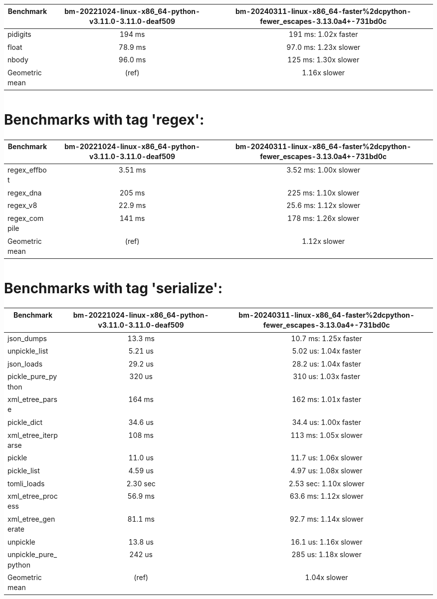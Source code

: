 | Benchmark      | bm-20221024-linux-x86_64-python-v3.11.0-3.11.0-deaf509 | bm-20240311-linux-x86_64-faster%2dcpython-fewer_escapes-3.13.0a4+-731bd0c |
|----------------|:------------------------------------------------------:|:-------------------------------------------------------------------------:|
| pidigits       | 194 ms                                                 | 191 ms: 1.02x faster                                                      |
| float          | 78.9 ms                                                | 97.0 ms: 1.23x slower                                                     |
| nbody          | 96.0 ms                                                | 125 ms: 1.30x slower                                                      |
| Geometric mean | (ref)                                                  | 1.16x slower                                                              |

Benchmarks with tag 'regex':
============================

| Benchmark      | bm-20221024-linux-x86_64-python-v3.11.0-3.11.0-deaf509 | bm-20240311-linux-x86_64-faster%2dcpython-fewer_escapes-3.13.0a4+-731bd0c |
|----------------|:------------------------------------------------------:|:-------------------------------------------------------------------------:|
| regex_effbot   | 3.51 ms                                                | 3.52 ms: 1.00x slower                                                     |
| regex_dna      | 205 ms                                                 | 225 ms: 1.10x slower                                                      |
| regex_v8       | 22.9 ms                                                | 25.6 ms: 1.12x slower                                                     |
| regex_compile  | 141 ms                                                 | 178 ms: 1.26x slower                                                      |
| Geometric mean | (ref)                                                  | 1.12x slower                                                              |

Benchmarks with tag 'serialize':
================================

| Benchmark            | bm-20221024-linux-x86_64-python-v3.11.0-3.11.0-deaf509 | bm-20240311-linux-x86_64-faster%2dcpython-fewer_escapes-3.13.0a4+-731bd0c |
|----------------------|:------------------------------------------------------:|:-------------------------------------------------------------------------:|
| json_dumps           | 13.3 ms                                                | 10.7 ms: 1.25x faster                                                     |
| unpickle_list        | 5.21 us                                                | 5.02 us: 1.04x faster                                                     |
| json_loads           | 29.2 us                                                | 28.2 us: 1.04x faster                                                     |
| pickle_pure_python   | 320 us                                                 | 310 us: 1.03x faster                                                      |
| xml_etree_parse      | 164 ms                                                 | 162 ms: 1.01x faster                                                      |
| pickle_dict          | 34.6 us                                                | 34.4 us: 1.00x faster                                                     |
| xml_etree_iterparse  | 108 ms                                                 | 113 ms: 1.05x slower                                                      |
| pickle               | 11.0 us                                                | 11.7 us: 1.06x slower                                                     |
| pickle_list          | 4.59 us                                                | 4.97 us: 1.08x slower                                                     |
| tomli_loads          | 2.30 sec                                               | 2.53 sec: 1.10x slower                                                    |
| xml_etree_process    | 56.9 ms                                                | 63.6 ms: 1.12x slower                                                     |
| xml_etree_generate   | 81.1 ms                                                | 92.7 ms: 1.14x slower                                                     |
| unpickle             | 13.8 us                                                | 16.1 us: 1.16x slower                                                     |
| unpickle_pure_python | 242 us                                                 | 285 us: 1.18x slower                                                      |
| Geometric mean       | (ref)                                                  | 1.04x slower                                                              |
